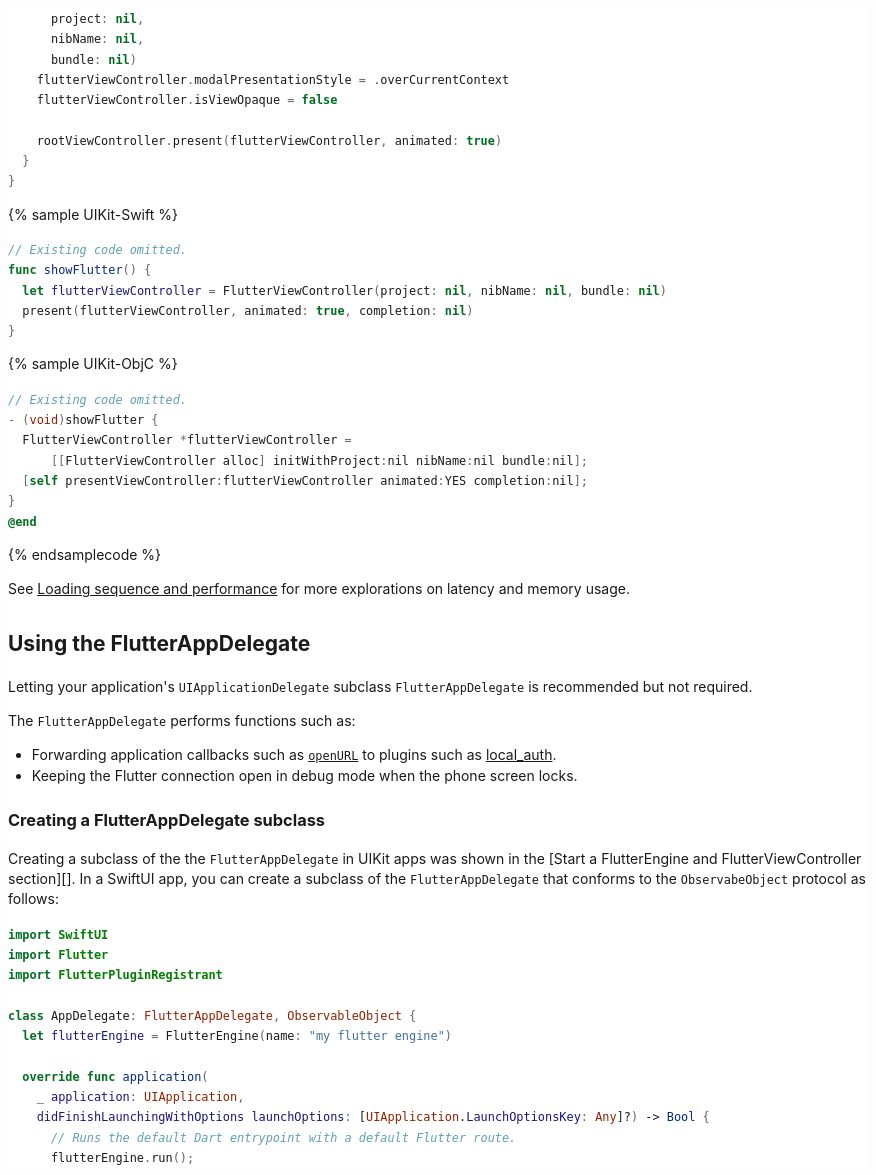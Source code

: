 ```swift
      project: nil,
      nibName: nil,
      bundle: nil)
    flutterViewController.modalPresentationStyle = .overCurrentContext
    flutterViewController.isViewOpaque = false

    rootViewController.present(flutterViewController, animated: true)
  }
}
```
{% sample UIKit-Swift %}

```swift
// Existing code omitted.
func showFlutter() {
  let flutterViewController = FlutterViewController(project: nil, nibName: nil, bundle: nil)
  present(flutterViewController, animated: true, completion: nil)
}
```
{% sample UIKit-ObjC %}

```objectivec
// Existing code omitted.
- (void)showFlutter {
  FlutterViewController *flutterViewController =
      [[FlutterViewController alloc] initWithProject:nil nibName:nil bundle:nil];
  [self presentViewController:flutterViewController animated:YES completion:nil];
}
@end
```
{% endsamplecode %}

See [Loading sequence and performance][]
for more explorations on latency and memory usage.

## Using the FlutterAppDelegate

Letting your application's `UIApplicationDelegate` subclass
`FlutterAppDelegate` is recommended but not required.

The `FlutterAppDelegate` performs functions such as:

* Forwarding application callbacks such as [`openURL`][]
  to plugins such as [local_auth][].
* Keeping the Flutter connection open 
  in debug mode when the phone screen locks.

### Creating a FlutterAppDelegate subclass
Creating a subclass of the the `FlutterAppDelegate` in UIKit apps was shown 
in the [Start a FlutterEngine and FlutterViewController section][]. 
In a SwiftUI app, you can create a subclass of the 
`FlutterAppDelegate` that conforms to the `ObservabeObject` protocol as follows:

```swift
import SwiftUI
import Flutter
import FlutterPluginRegistrant

class AppDelegate: FlutterAppDelegate, ObservableObject {
  let flutterEngine = FlutterEngine(name: "my flutter engine")

  override func application(
    _ application: UIApplication,
    didFinishLaunchingWithOptions launchOptions: [UIApplication.LaunchOptionsKey: Any]?) -> Bool {
      // Runs the default Dart entrypoint with a default Flutter route.
      flutterEngine.run();
```

[`FlutterEngine`]: {{site.api}}/objcdoc/Classes/FlutterEngine.html
[`FlutterViewController`]: {{site.api}}/objcdoc/Classes/FlutterViewController.html
[Loading sequence and performance]: {{site.url}}/development/add-to-app/performance
[local_auth]: {{site.pub}}/packages/local_auth
[Navigation and routing]: {{site.url}}/development/ui/navigation
[Navigator]: {{site.api}}/flutter/widgets/Navigator-class.html
[`NavigatorState`]: {{site.api}}/flutter/widgets/NavigatorState-class.html
[`openURL`]: {{site.apple-dev}}/documentation/uikit/uiapplicationdelegate/1623112-application
[platform channels]: {{site.url}}/development/platform-integration/platform-channels
[`popRoute()`]: {{site.api}}/objcdoc/Classes/FlutterViewController.html#/c:objc(cs)FlutterViewController(im)popRoute
[`pushRoute()`]: {{site.api}}/objcdoc/Classes/FlutterViewController.html#/c:objc(cs)FlutterViewController(im)pushRoute:
[`runApp`]: {{site.api}}/flutter/widgets/runApp.html
[`runWithEntrypoint`]: {{site.api}}/objcdoc/Classes/FlutterEngine.html#/c:objc(cs)FlutterEngine(im)runWithEntrypoint:
[`SystemNavigator.pop()`]: {{site.api}}/flutter/services/SystemNavigator/pop.html
[tree-shaken]: https://en.wikipedia.org/wiki/Tree_shaking
[`WidgetsApp`]: {{site.api}}/flutter/widgets/WidgetsApp-class.html
[`window.defaultRouteName`]: {{site.api}}/flutter/dart-ui/SingletonFlutterWindow/defaultRouteName.html